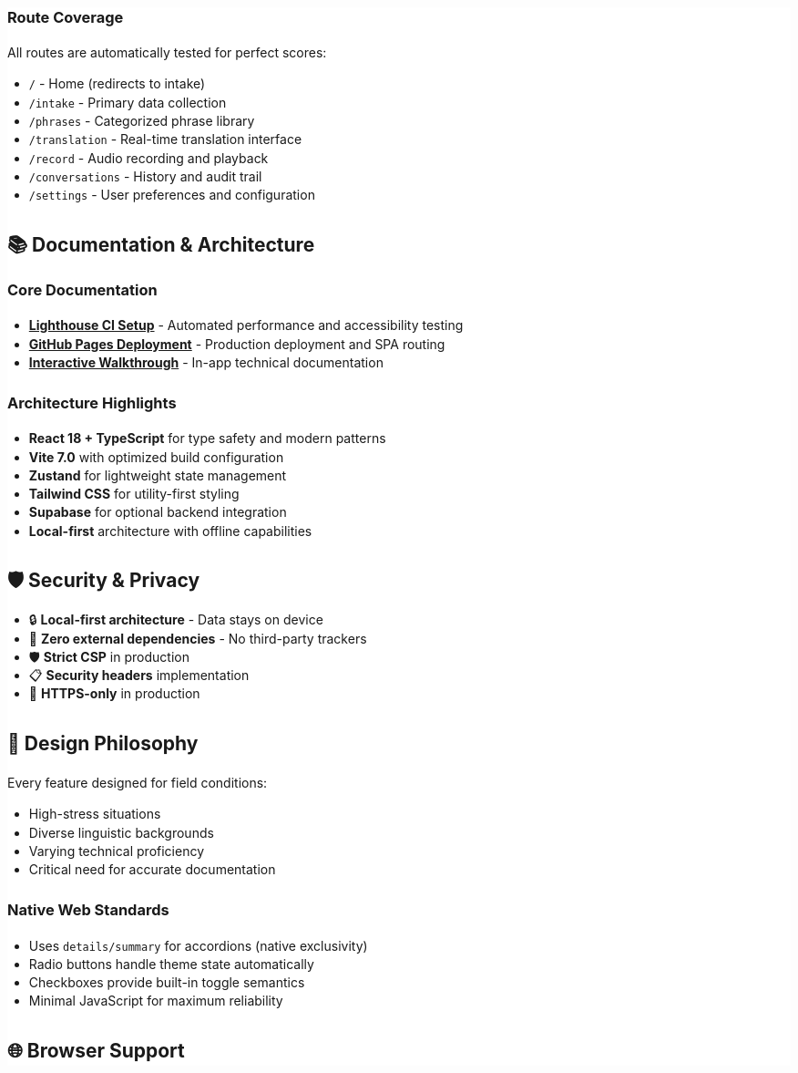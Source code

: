 ### Route Coverage
All routes are automatically tested for perfect scores:
- `/` - Home (redirects to intake)
- `/intake` - Primary data collection
- `/phrases` - Categorized phrase library
- `/translation` - Real-time translation interface
- `/record` - Audio recording and playback
- `/conversations` - History and audit trail
- `/settings` - User preferences and configuration

## 📚 Documentation & Architecture

### Core Documentation
- **[Lighthouse CI Setup](./LIGHTHOUSE_CI.md)** - Automated performance and accessibility testing
- **[GitHub Pages Deployment](./GITHUB_PAGES.md)** - Production deployment and SPA routing
- **[Interactive Walkthrough](./src/components/walkthrough/)** - In-app technical documentation

### Architecture Highlights
- **React 18 + TypeScript** for type safety and modern patterns
- **Vite 7.0** with optimized build configuration
- **Zustand** for lightweight state management
- **Tailwind CSS** for utility-first styling
- **Supabase** for optional backend integration
- **Local-first** architecture with offline capabilities

## 🛡️ Security & Privacy

- 🔒 **Local-first architecture** - Data stays on device
- 🚫 **Zero external dependencies** - No third-party trackers
- 🛡️ **Strict CSP** in production
- 📋 **Security headers** implementation
- 🔐 **HTTPS-only** in production

## 🎨 Design Philosophy

Every feature designed for field conditions:
- High-stress situations
- Diverse linguistic backgrounds  
- Varying technical proficiency
- Critical need for accurate documentation

### Native Web Standards
- Uses `details/summary` for accordions (native exclusivity)
- Radio buttons handle theme state automatically
- Checkboxes provide built-in toggle semantics
- Minimal JavaScript for maximum reliability

## 🌐 Browser Support
